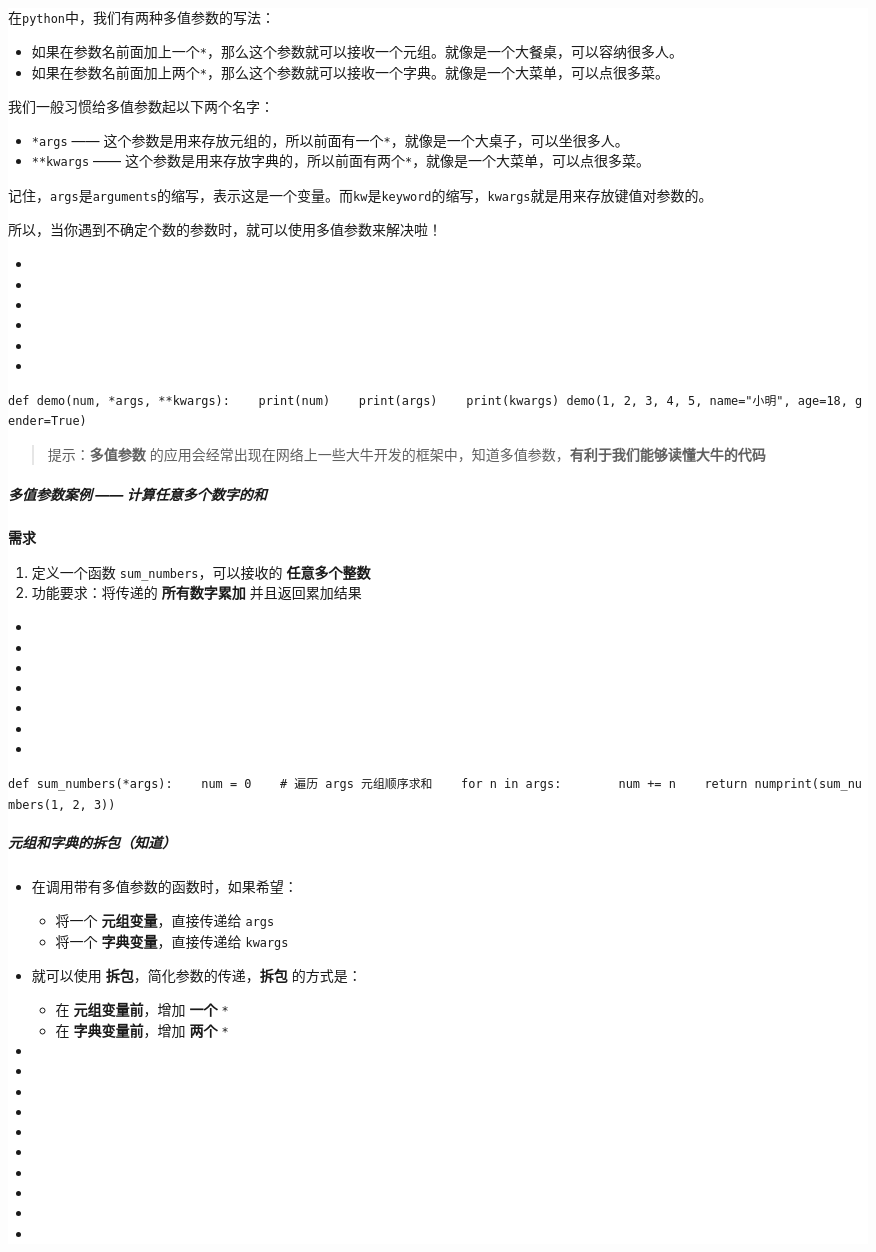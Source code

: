 在`python`中，我们有两种多值参数的写法：

- 如果在参数名前面加上一个`*`，那么这个参数就可以接收一个元组。就像是一个大餐桌，可以容纳很多人。
- 如果在参数名前面加上两个`*`，那么这个参数就可以接收一个字典。就像是一个大菜单，可以点很多菜。

我们一般习惯给多值参数起以下两个名字：

- `*args` —— 这个参数是用来存放元组的，所以前面有一个`*`，就像是一个大桌子，可以坐很多人。
- `**kwargs` —— 这个参数是用来存放字典的，所以前面有两个`*`，就像是一个大菜单，可以点很多菜。

记住，`args`是`arguments`的缩写，表示这是一个变量。而`kw`是`keyword`的缩写，`kwargs`就是用来存放键值对参数的。

所以，当你遇到不确定个数的参数时，就可以使用多值参数来解决啦！

- 
- 
- 
- 
- 
- 

```
def demo(num, *args, **kwargs):    print(num)    print(args)    print(kwargs) demo(1, 2, 3, 4, 5, name="小明", age=18, gender=True)
```

> 提示：**多值参数** 的应用会经常出现在网络上一些大牛开发的框架中，知道多值参数，**有利于我们能够读懂大牛的代码**

##### **多值参数案例 —— 计算任意多个数字的和**

**需求**

1. 定义一个函数 `sum_numbers`，可以接收的 **任意多个整数**
2. 功能要求：将传递的 **所有数字累加** 并且返回累加结果

- 
- 
- 
- 
- 
- 
- 

```
def sum_numbers(*args):    num = 0    # 遍历 args 元组顺序求和    for n in args:        num += n    return numprint(sum_numbers(1, 2, 3))
```

##### **元组和字典的拆包（知道）**

- 在调用带有多值参数的函数时，如果希望：
    - 将一个 **元组变量**，直接传递给 `args`
    - 将一个 **字典变量**，直接传递给 `kwargs`
- 就可以使用 **拆包**，简化参数的传递，**拆包** 的方式是：
    - 在 **元组变量前**，增加 **一个** `*`
    - 在 **字典变量前**，增加 **两个** `*`

- 
- 
- 
- 
- 
- 
- 
- 
- 
- 
